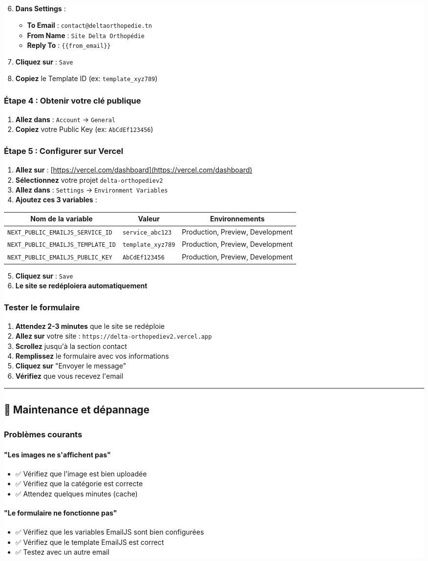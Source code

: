 6. **Dans Settings** :
   - **To Email** : `contact@deltaorthopedie.tn`
   - **From Name** : `Site Delta Orthopédie`
   - **Reply To** : `{{from_email}}`

7. **Cliquez sur** : `Save`
8. **Copiez** le Template ID (ex: `template_xyz789`)

### **Étape 4 : Obtenir votre clé publique**

1. **Allez dans** : `Account` → `General`
2. **Copiez** votre Public Key (ex: `AbCdEf123456`)

### **Étape 5 : Configurer sur Vercel**

1. **Allez sur** : [https://vercel.com/dashboard](https://vercel.com/dashboard)
2. **Sélectionnez** votre projet `delta-orthopediev2`
3. **Allez dans** : `Settings` → `Environment Variables`
4. **Ajoutez ces 3 variables** :

| Nom de la variable | Valeur | Environnements |
|-------------------|--------|----------------|
| `NEXT_PUBLIC_EMAILJS_SERVICE_ID` | `service_abc123` | Production, Preview, Development |
| `NEXT_PUBLIC_EMAILJS_TEMPLATE_ID` | `template_xyz789` | Production, Preview, Development |
| `NEXT_PUBLIC_EMAILJS_PUBLIC_KEY` | `AbCdEf123456` | Production, Preview, Development |

5. **Cliquez sur** : `Save`
6. **Le site se redéploiera automatiquement**

### **Tester le formulaire**

1. **Attendez 2-3 minutes** que le site se redéploie
2. **Allez sur** votre site : `https://delta-orthopediev2.vercel.app`
3. **Scrollez** jusqu'à la section contact
4. **Remplissez** le formulaire avec vos informations
5. **Cliquez sur** "Envoyer le message"
6. **Vérifiez** que vous recevez l'email

---

## 🔧 **Maintenance et dépannage**

### **Problèmes courants**

#### **"Les images ne s'affichent pas"**
- ✅ Vérifiez que l'image est bien uploadée
- ✅ Vérifiez que la catégorie est correcte
- ✅ Attendez quelques minutes (cache)

#### **"Le formulaire ne fonctionne pas"**
- ✅ Vérifiez que les variables EmailJS sont bien configurées
- ✅ Vérifiez que le template EmailJS est correct
- ✅ Testez avec un autre email
